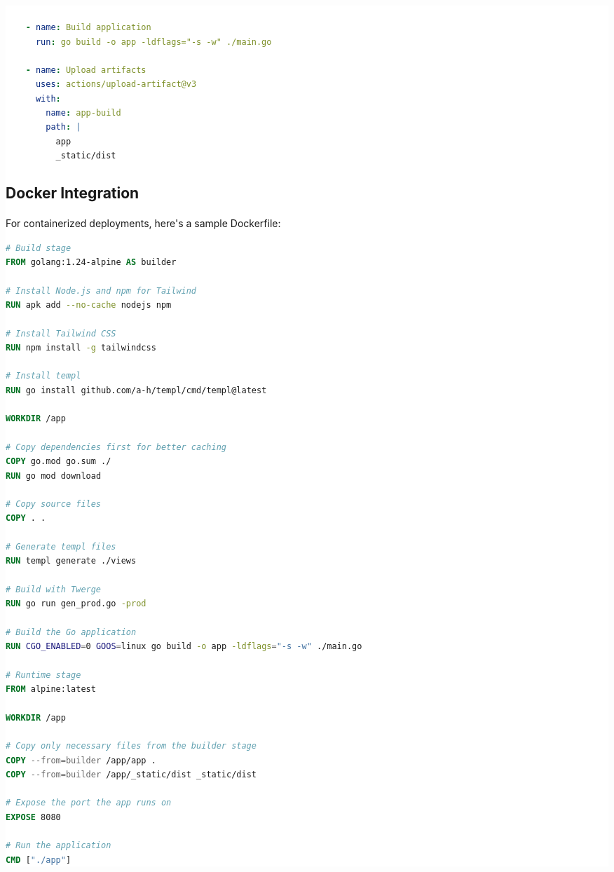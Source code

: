 ```yaml title=".github/workflows/build.yml"

    - name: Build application
      run: go build -o app -ldflags="-s -w" ./main.go

    - name: Upload artifacts
      uses: actions/upload-artifact@v3
      with:
        name: app-build
        path: |
          app
          _static/dist
```

## Docker Integration

For containerized deployments, here's a sample Dockerfile:

```dockerfile title="Dockerfile"
# Build stage
FROM golang:1.24-alpine AS builder

# Install Node.js and npm for Tailwind
RUN apk add --no-cache nodejs npm

# Install Tailwind CSS
RUN npm install -g tailwindcss

# Install templ
RUN go install github.com/a-h/templ/cmd/templ@latest

WORKDIR /app

# Copy dependencies first for better caching
COPY go.mod go.sum ./
RUN go mod download

# Copy source files
COPY . .

# Generate templ files
RUN templ generate ./views

# Build with Twerge
RUN go run gen_prod.go -prod

# Build the Go application
RUN CGO_ENABLED=0 GOOS=linux go build -o app -ldflags="-s -w" ./main.go

# Runtime stage
FROM alpine:latest

WORKDIR /app

# Copy only necessary files from the builder stage
COPY --from=builder /app/app .
COPY --from=builder /app/_static/dist _static/dist

# Expose the port the app runs on
EXPOSE 8080

# Run the application
CMD ["./app"]
```
